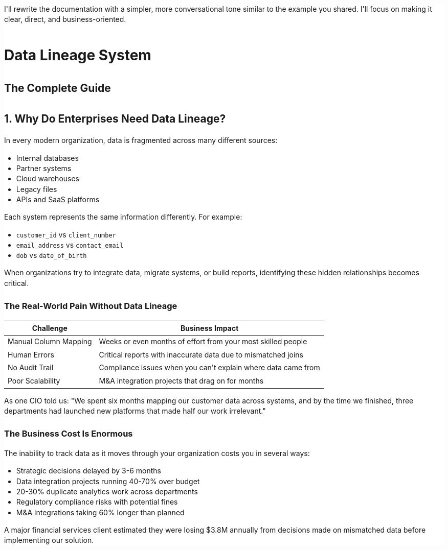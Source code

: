 I'll rewrite the documentation with a simpler, more conversational tone similar to the example you shared. I'll focus on making it clear, direct, and business-oriented.



# Data Lineage System
## The Complete Guide

## 1. Why Do Enterprises Need Data Lineage?

In every modern organization, data is fragmented across many different sources:

- Internal databases
- Partner systems
- Cloud warehouses
- Legacy files
- APIs and SaaS platforms

Each system represents the same information differently. For example:
- `customer_id` vs `client_number`
- `email_address` vs `contact_email`
- `dob` vs `date_of_birth`

When organizations try to integrate data, migrate systems, or build reports, identifying these hidden relationships becomes critical.

### The Real-World Pain Without Data Lineage

| Challenge | Business Impact |
|-----------|----------------|
| Manual Column Mapping | Weeks or even months of effort from your most skilled people |
| Human Errors | Critical reports with inaccurate data due to mismatched joins |
| No Audit Trail | Compliance issues when you can't explain where data came from |
| Poor Scalability | M&A integration projects that drag on for months |

As one CIO told us: "We spent six months mapping our customer data across systems, and by the time we finished, three departments had launched new platforms that made half our work irrelevant."

### The Business Cost Is Enormous

The inability to track data as it moves through your organization costs you in several ways:

- Strategic decisions delayed by 3-6 months
- Data integration projects running 40-70% over budget
- 20-30% duplicate analytics work across departments
- Regulatory compliance risks with potential fines
- M&A integrations taking 60% longer than planned

A major financial services client estimated they were losing $3.8M annually from decisions made on mismatched data before implementing our solution.
